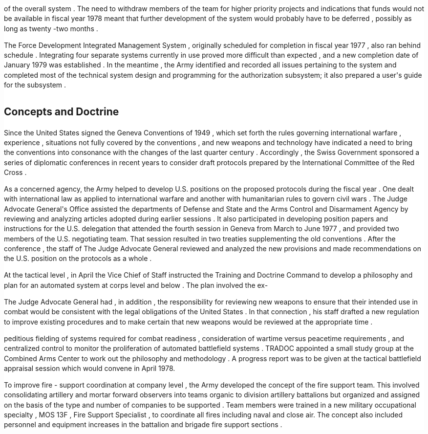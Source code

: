 

of the overall system . The need to withdraw members of the team for higher priority projects and indications that funds would not be available in fiscal year 1978 meant that further development of the system would probably have to be deferred , possibly as long as twenty -two months .

The Force Development Integrated Management System , originally scheduled for completion in fiscal year 1977 , also ran behind schedule . Integrating four separate systems currently in use proved more difficult than expected , and a new completion date of January 1979 was established . In the meantime , the Army identified and recorded all issues pertaining to the system and completed most of the technical system design and programming for the authorization subsystem; it also prepared a user's guide for the subsystem .

## Concepts and Doctrine

Since the United States signed the Geneva Conventions of 1949 , which set forth the rules governing international warfare , experience , situations not fully covered by the conventions , and new weapons and technology have indicated a need to bring the conventions into consonance with the changes of the last quarter century . Accordingly , the Swiss Government sponsored a series of diplomatic conferences in recent years to consider draft protocols prepared by the International Committee of the Red Cross .

As a concerned agency, the Army helped to develop U.S. positions on the proposed protocols during the fiscal year . One dealt with international law as applied to international warfare and another with humanitarian rules to govern civil wars . The Judge Advocate General's Office assisted the departments of Defense and State and the Arms Control and Disarmament Agency by reviewing and analyzing articles adopted during earlier sessions . It also participated in developing position papers and instructions for the U.S. delegation that attended the fourth session in Geneva from March to June 1977 , and provided two members of the U.S. negotiating team. That session resulted in two treaties supplementing the old conventions . After the conference , the staff of The Judge Advocate General reviewed and analyzed the new provisions and made recommendations on the U.S. position on the protocols as a whole .

At the tactical level , in April the Vice Chief of Staff instructed the Training and Doctrine Command to develop a philosophy and plan for an automated system at corps level and below . The plan involved the ex-

The Judge Advocate General had , in addition , the responsibility for reviewing new weapons to ensure that their intended use in combat would be consistent with the legal obligations of the United States . In that connection , his staff drafted a new regulation to improve existing procedures and to make certain that new weapons would be reviewed at the appropriate time .



peditious fielding of systems required for combat readiness , consideration of wartime versus peacetime requirements , and centralized control to monitor the proliferation of automated battlefield systems . TRADOC appointed a small study group at the Combined Arms Center to work out the philosophy and methodology . A progress report was to be given at the tactical battlefield appraisal session which would convene in April 1978.

To improve fire - support coordination at company level , the Army developed the concept of the fire support team. This involved consolidating artillery and mortar forward observers into teams organic to division artillery battalions but organized and assigned on the basis of the type and number of companies to be supported . Team members were trained in a new military occupational specialty , MOS 13F , Fire Support Specialist , to coordinate all fires including naval and close air. The concept also included personnel and equipment increases in the battalion and brigade fire support sections .
